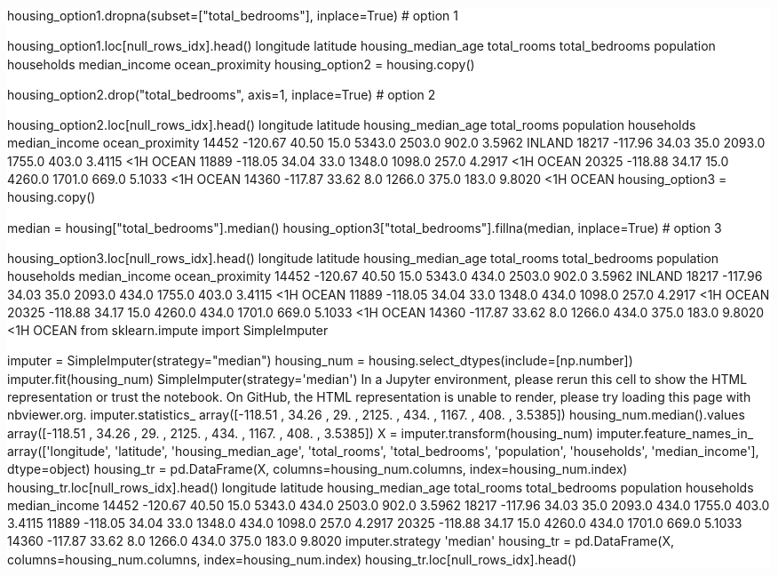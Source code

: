 housing_option1.dropna(subset=["total_bedrooms"], inplace=True)  # option 1

housing_option1.loc[null_rows_idx].head()
longitude	latitude	housing_median_age	total_rooms	total_bedrooms	population	households	median_income	ocean_proximity
housing_option2 = housing.copy()

housing_option2.drop("total_bedrooms", axis=1, inplace=True)  # option 2

housing_option2.loc[null_rows_idx].head()
longitude	latitude	housing_median_age	total_rooms	population	households	median_income	ocean_proximity
14452	-120.67	40.50	15.0	5343.0	2503.0	902.0	3.5962	INLAND
18217	-117.96	34.03	35.0	2093.0	1755.0	403.0	3.4115	<1H OCEAN
11889	-118.05	34.04	33.0	1348.0	1098.0	257.0	4.2917	<1H OCEAN
20325	-118.88	34.17	15.0	4260.0	1701.0	669.0	5.1033	<1H OCEAN
14360	-117.87	33.62	8.0	1266.0	375.0	183.0	9.8020	<1H OCEAN
housing_option3 = housing.copy()

median = housing["total_bedrooms"].median()
housing_option3["total_bedrooms"].fillna(median, inplace=True)  # option 3

housing_option3.loc[null_rows_idx].head()
longitude	latitude	housing_median_age	total_rooms	total_bedrooms	population	households	median_income	ocean_proximity
14452	-120.67	40.50	15.0	5343.0	434.0	2503.0	902.0	3.5962	INLAND
18217	-117.96	34.03	35.0	2093.0	434.0	1755.0	403.0	3.4115	<1H OCEAN
11889	-118.05	34.04	33.0	1348.0	434.0	1098.0	257.0	4.2917	<1H OCEAN
20325	-118.88	34.17	15.0	4260.0	434.0	1701.0	669.0	5.1033	<1H OCEAN
14360	-117.87	33.62	8.0	1266.0	434.0	375.0	183.0	9.8020	<1H OCEAN
from sklearn.impute import SimpleImputer

imputer = SimpleImputer(strategy="median")
housing_num = housing.select_dtypes(include=[np.number])
imputer.fit(housing_num)
SimpleImputer(strategy='median')
In a Jupyter environment, please rerun this cell to show the HTML representation or trust the notebook.
On GitHub, the HTML representation is unable to render, please try loading this page with nbviewer.org.
imputer.statistics_
array([-118.51  ,   34.26  ,   29.    , 2125.    ,  434.    , 1167.    ,
        408.    ,    3.5385])
housing_num.median().values
array([-118.51  ,   34.26  ,   29.    , 2125.    ,  434.    , 1167.    ,
        408.    ,    3.5385])
X = imputer.transform(housing_num)
imputer.feature_names_in_
array(['longitude', 'latitude', 'housing_median_age', 'total_rooms',
       'total_bedrooms', 'population', 'households', 'median_income'],
      dtype=object)
housing_tr = pd.DataFrame(X, columns=housing_num.columns,
                          index=housing_num.index)
housing_tr.loc[null_rows_idx].head()
longitude	latitude	housing_median_age	total_rooms	total_bedrooms	population	households	median_income
14452	-120.67	40.50	15.0	5343.0	434.0	2503.0	902.0	3.5962
18217	-117.96	34.03	35.0	2093.0	434.0	1755.0	403.0	3.4115
11889	-118.05	34.04	33.0	1348.0	434.0	1098.0	257.0	4.2917
20325	-118.88	34.17	15.0	4260.0	434.0	1701.0	669.0	5.1033
14360	-117.87	33.62	8.0	1266.0	434.0	375.0	183.0	9.8020
imputer.strategy
'median'
housing_tr = pd.DataFrame(X, columns=housing_num.columns,
                          index=housing_num.index)
housing_tr.loc[null_rows_idx].head()  